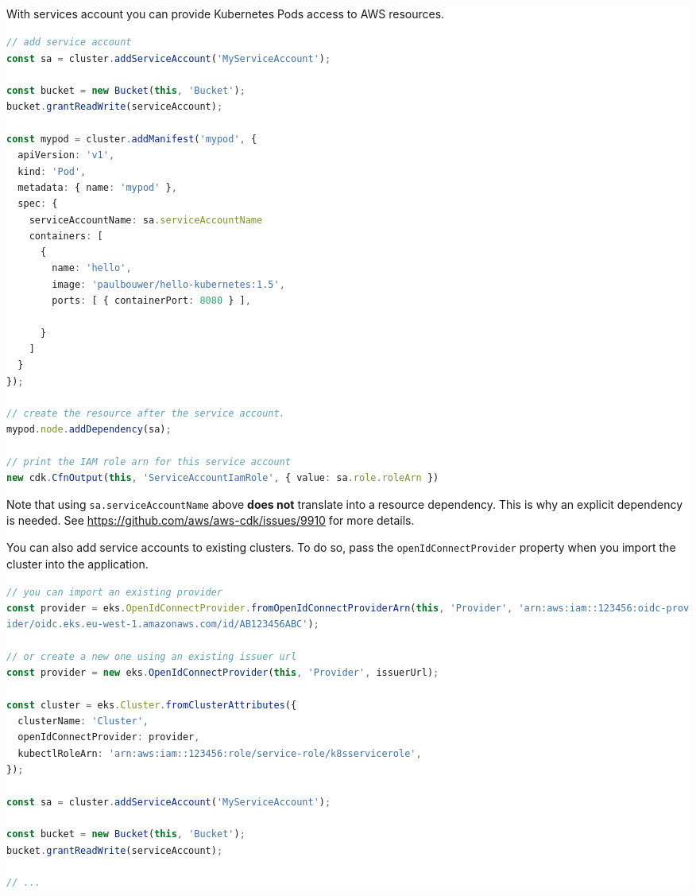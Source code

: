 With services account you can provide Kubernetes Pods access to AWS resources.

```ts
// add service account
const sa = cluster.addServiceAccount('MyServiceAccount');

const bucket = new Bucket(this, 'Bucket');
bucket.grantReadWrite(serviceAccount);

const mypod = cluster.addManifest('mypod', {
  apiVersion: 'v1',
  kind: 'Pod',
  metadata: { name: 'mypod' },
  spec: {
    serviceAccountName: sa.serviceAccountName
    containers: [
      {
        name: 'hello',
        image: 'paulbouwer/hello-kubernetes:1.5',
        ports: [ { containerPort: 8080 } ],

      }
    ]
  }
});

// create the resource after the service account.
mypod.node.addDependency(sa);

// print the IAM role arn for this service account
new cdk.CfnOutput(this, 'ServiceAccountIamRole', { value: sa.role.roleArn })
```

Note that using `sa.serviceAccountName` above **does not** translate into a resource dependency.
This is why an explicit dependency is needed. See <https://github.com/aws/aws-cdk/issues/9910> for more details.

You can also add service accounts to existing clusters.
To do so, pass the `openIdConnectProvider` property when you import the cluster into the application.

```ts
// you can import an existing provider
const provider = eks.OpenIdConnectProvider.fromOpenIdConnectProviderArn(this, 'Provider', 'arn:aws:iam::123456:oidc-provider/oidc.eks.eu-west-1.amazonaws.com/id/AB123456ABC');

// or create a new one using an existing issuer url
const provider = new eks.OpenIdConnectProvider(this, 'Provider', issuerUrl);

const cluster = eks.Cluster.fromClusterAttributes({
  clusterName: 'Cluster',
  openIdConnectProvider: provider,
  kubectlRoleArn: 'arn:aws:iam::123456:role/service-role/k8sservicerole',
});

const sa = cluster.addServiceAccount('MyServiceAccount');

const bucket = new Bucket(this, 'Bucket');
bucket.grantReadWrite(serviceAccount);

// ...
```


[`kubectl apply --prune`]: https://kubernetes.io/docs/tasks/manage-kubernetes-objects/declarative-config/#alternative-kubectl-apply-f-directory-prune-l-your-label